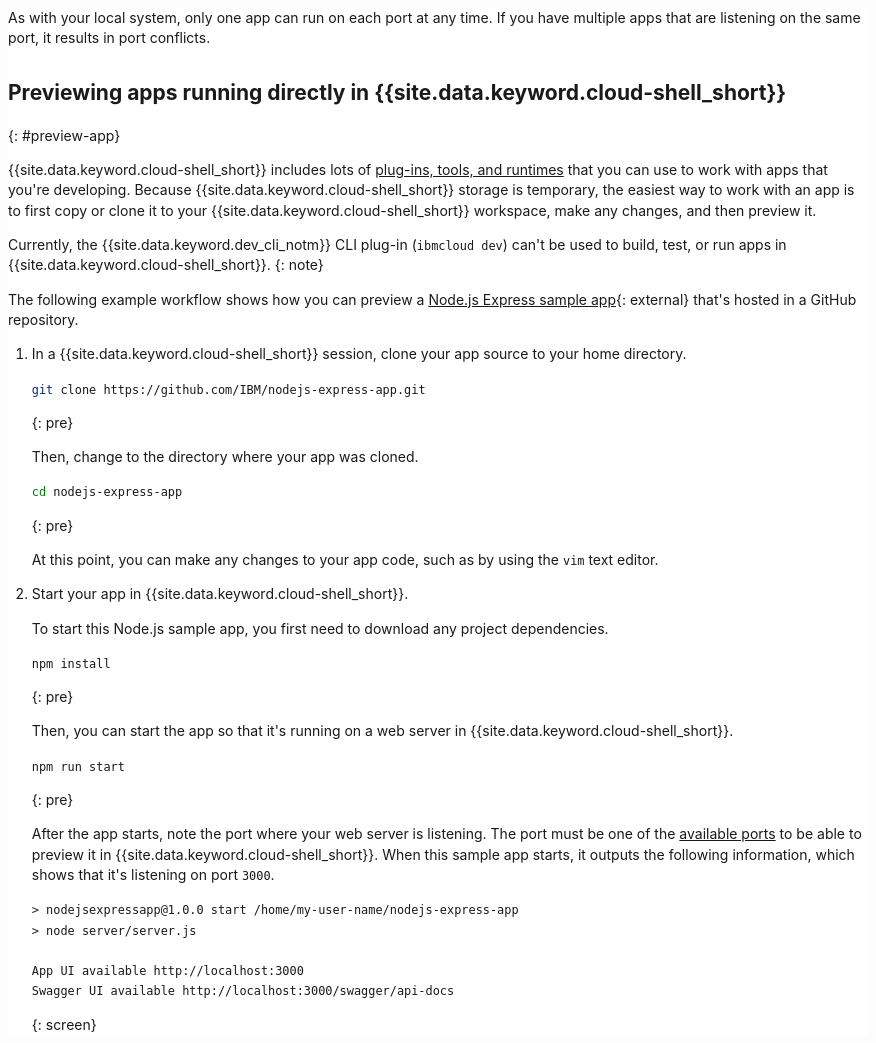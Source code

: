 As with your local system, only one app can run on each port at any time. If you have multiple apps that are listening on the same port, it results in port conflicts.

## Previewing apps running directly in {{site.data.keyword.cloud-shell_short}}
{: #preview-app}

{{site.data.keyword.cloud-shell_short}} includes lots of [plug-ins, tools, and runtimes](/docs/cloud-shell?topic=cloud-shell-plugins-tools) that you can use to work with apps that you're developing. Because {{site.data.keyword.cloud-shell_short}} storage is temporary, the easiest way to work with an app is to first copy or clone it to your {{site.data.keyword.cloud-shell_short}} workspace, make any changes, and then preview it.

Currently, the {{site.data.keyword.dev_cli_notm}} CLI plug-in (`ibmcloud dev`) can't be used to build, test, or run apps in {{site.data.keyword.cloud-shell_short}}.
{: note}

The following example workflow shows how you can preview a [Node.js Express sample app](https://github.com/IBM/nodejs-express-app){: external} that's hosted in a GitHub repository.

1. In a {{site.data.keyword.cloud-shell_short}} session, clone your app source to your home directory.

    ```bash
    git clone https://github.com/IBM/nodejs-express-app.git
    ```
    {: pre}

    Then, change to the directory where your app was cloned.

    ```bash
    cd nodejs-express-app
    ```
    {: pre}

    At this point, you can make any changes to your app code, such as by using the `vim` text editor.
1. Start your app in {{site.data.keyword.cloud-shell_short}}.

   To start this Node.js sample app, you first need to download any project dependencies.
   ```bash
   npm install
   ```
   {: pre}

   Then, you can start the app so that it's running on a web server in {{site.data.keyword.cloud-shell_short}}.
   ```bash
   npm run start
   ```
   {: pre}

   After the app starts, note the port where your web server is listening. The port must be one of the [available ports](#preview-apps) to be able to preview it in {{site.data.keyword.cloud-shell_short}}. When this sample app starts, it outputs the following information, which shows that it's listening on port `3000`.

   ```text
   > nodejsexpressapp@1.0.0 start /home/my-user-name/nodejs-express-app
   > node server/server.js
   
   App UI available http://localhost:3000
   Swagger UI available http://localhost:3000/swagger/api-docs
   ```
   {: screen}
